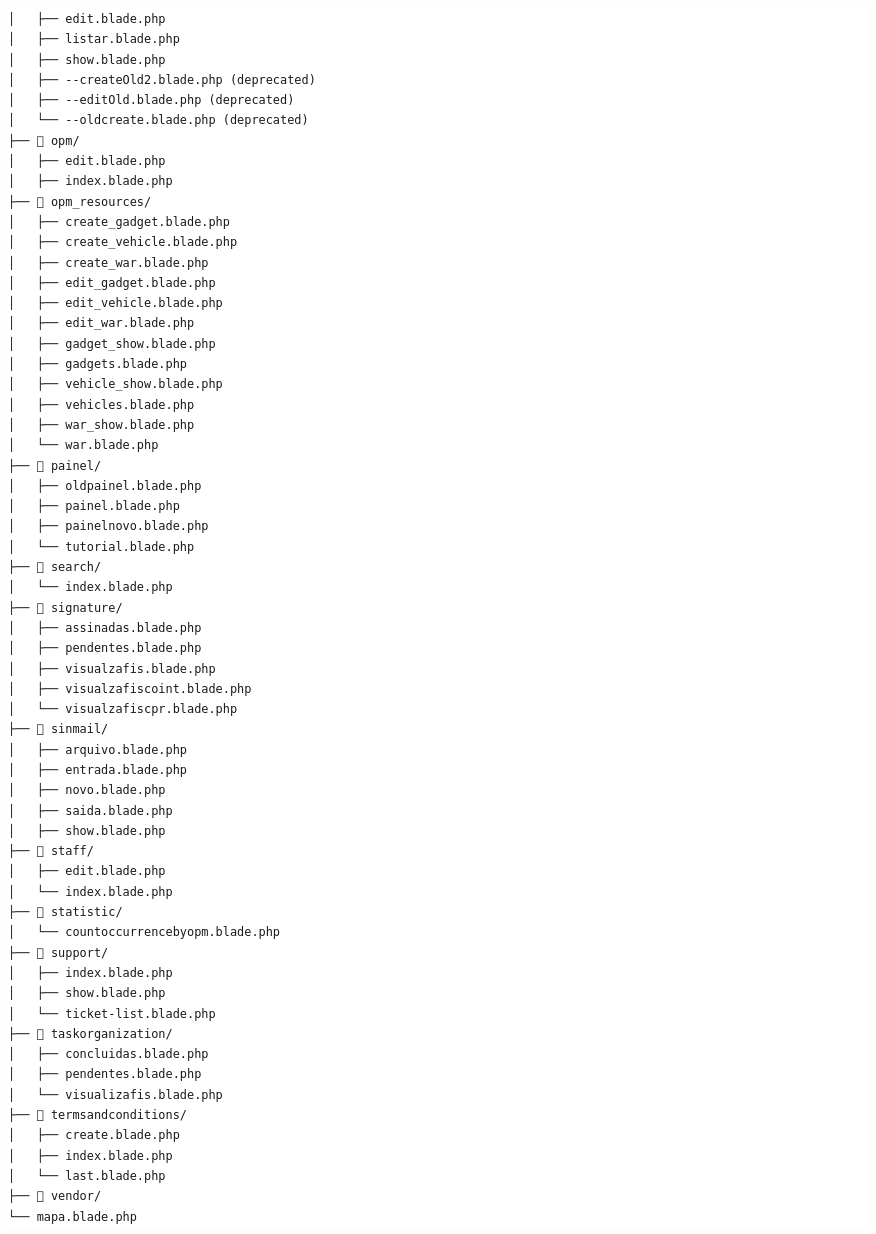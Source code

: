 ```plaintext
│   ├── edit.blade.php
│   ├── listar.blade.php
│   ├── show.blade.php
│   ├── --createOld2.blade.php (deprecated)
│   ├── --editOld.blade.php (deprecated)
│   └── --oldcreate.blade.php (deprecated)
├── 📂 opm/
│   ├── edit.blade.php
│   ├── index.blade.php
├── 📂 opm_resources/
│   ├── create_gadget.blade.php
│   ├── create_vehicle.blade.php
│   ├── create_war.blade.php
│   ├── edit_gadget.blade.php
│   ├── edit_vehicle.blade.php
│   ├── edit_war.blade.php
│   ├── gadget_show.blade.php
│   ├── gadgets.blade.php
│   ├── vehicle_show.blade.php
│   ├── vehicles.blade.php
│   ├── war_show.blade.php
│   └── war.blade.php
├── 📂 painel/
│   ├── oldpainel.blade.php
│   ├── painel.blade.php
│   ├── painelnovo.blade.php
│   └── tutorial.blade.php
├── 📂 search/
│   └── index.blade.php
├── 📂 signature/
│   ├── assinadas.blade.php
│   ├── pendentes.blade.php
│   ├── visualzafis.blade.php
│   ├── visualzafiscoint.blade.php
│   └── visualzafiscpr.blade.php
├── 📂 sinmail/
│   ├── arquivo.blade.php
│   ├── entrada.blade.php
│   ├── novo.blade.php
│   ├── saida.blade.php
│   ├── show.blade.php
├── 📂 staff/
│   ├── edit.blade.php
│   └── index.blade.php
├── 📂 statistic/
│   └── countoccurrencebyopm.blade.php
├── 📂 support/
│   ├── index.blade.php
│   ├── show.blade.php
│   └── ticket-list.blade.php
├── 📂 taskorganization/
│   ├── concluidas.blade.php
│   ├── pendentes.blade.php
│   └── visualizafis.blade.php
├── 📂 termsandconditions/
│   ├── create.blade.php
│   ├── index.blade.php
│   └── last.blade.php
├── 📂 vendor/
└── mapa.blade.php
```
